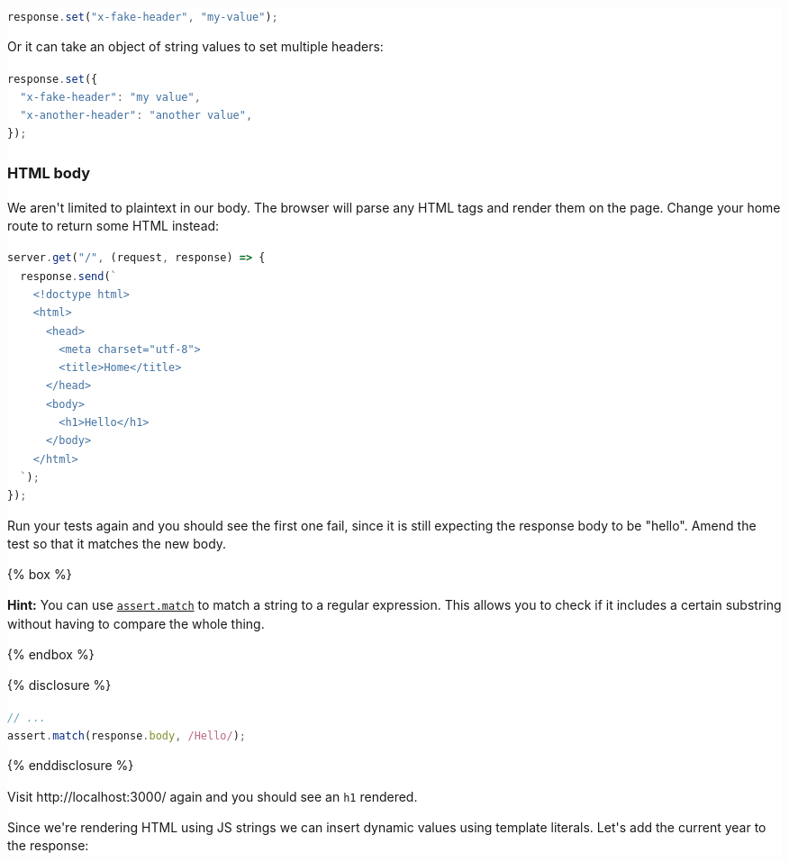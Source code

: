 ```js
response.set("x-fake-header", "my-value");
```

Or it can take an object of string values to set multiple headers:

```js
response.set({
  "x-fake-header": "my value",
  "x-another-header": "another value",
});
```

### HTML body

We aren't limited to plaintext in our body. The browser will parse any HTML tags and render them on the page. Change your home route to return some HTML instead:

```js
server.get("/", (request, response) => {
  response.send(`
    <!doctype html>
    <html>
      <head>
        <meta charset="utf-8">
        <title>Home</title>
      </head>
      <body>
        <h1>Hello</h1>
      </body>
    </html>
  `);
});
```

Run your tests again and you should see the first one fail, since it is still expecting the response body to be "hello". Amend the test so that it matches the new body.

{% box %}

**Hint:** You can use [`assert.match`](https://nodejs.org/api/assert.html#assertmatchstring-regexp-message) to match a string to a regular expression. This allows you to check if it includes a certain substring without having to compare the whole thing.

{% endbox %}

{% disclosure %}

```js
// ...
assert.match(response.body, /Hello/);
```

{% enddisclosure %}

Visit http://localhost:3000/ again and you should see an `h1` rendered.

Since we're rendering HTML using JS strings we can insert dynamic values using template literals. Let's add the current year to the response:
